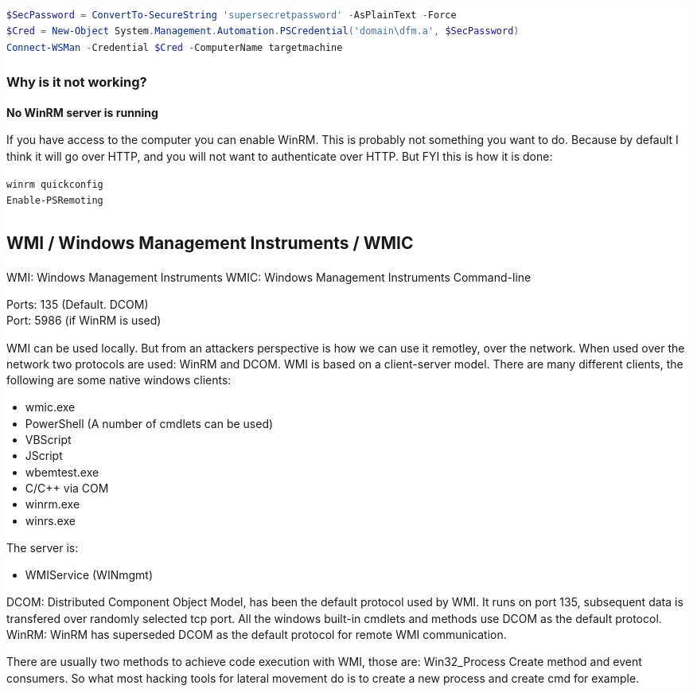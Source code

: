 ```powershell
$SecPassword = ConvertTo-SecureString 'supersecretpassword' -AsPlainText -Force
$Cred = New-Object System.Management.Automation.PSCredential('domain\dfm.a', $SecPassword)
Connect-WSMan -Credential $Cred -ComputerName targetmachine
```


### Why is it not working?

**No WinRM server is running**

If you have access to the computer you can enable WinRM. This is probably not something you want to do. Because by default I think it will go over HTTP, and you will not want to authenticate over HTTP. But FYI this is how it is done:

```
winrm quickconfig
Enable-PSRemoting
```



## WMI / Windows Management Instruments / WMIC

WMI: Windows Management Instruments
WMIC: Windows Management Instruments Command-line

Ports: 135 (Default. DCOM)  
Port: 5986 (if WinRM is used)  

WMI can be used locally. But from an attackers perspective is how we can use it remotley, over the network. When used over the network two protocols are used: WinRM and DCOM.
WMI is based on a client-server model. There are many different clients, the following are some native windows clients:

- wmic.exe
- PowerShell (A number of cmdlets can be used)
- VBScript
- JScript
- wbemtest.exe
- C/C++ via COM
- winrm.exe
- winrs.exe

The server is:

- WMIService (WINmgmt)

DCOM: Distributed Component Object Model, has been the default protocol used by WMI. It runs on port 135, subsequent data is transfered over randomly selected tcp port. All the windows built-in cmdlets and methods use DCOM as the default protocol.
WinRM: WinRM has superseded DCOM as the default protocol for remote WMI communication.

There are usually two methods to achieve code execution with WMI, those are: Win32_Process Create method and event consumers. So what most hacking tools for lateral movement do is to create a new process and create cmd for example.

